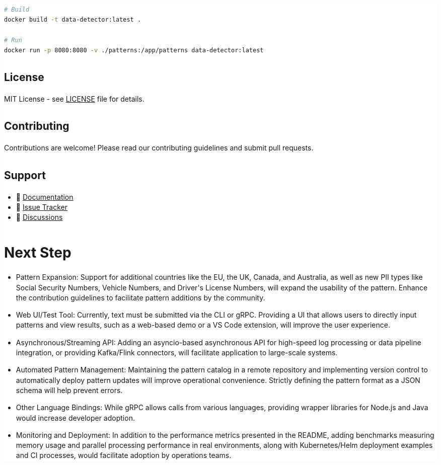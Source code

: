 ```bash
# Build
docker build -t data-detector:latest .

# Run
docker run -p 8080:8080 -v ./patterns:/app/patterns data-detector:latest
```

## License

MIT License - see [LICENSE](LICENSE) file for details.

## Contributing

Contributions are welcome! Please read our contributing guidelines and submit pull requests.

## Support

- 📖 [Documentation](docs/)
- 🐛 [Issue Tracker](https://github.com/yourusername/data-detector/issues)
- 💬 [Discussions](https://github.com/yourusername/data-detector/discussions)


# Next Step
- Pattern Expansion: Support for additional countries like the EU, the UK, Canada, and Australia, as well as new PII types like Social Security Numbers, Vehicle Numbers, and Driver's License Numbers, will expand the usability of the pattern. Enhance the contribution guidelines to facilitate pattern additions by the community.

- Web UI/Test Tool: Currently, text must be submitted via the CLI or gRPC. Providing a UI that allows users to directly input patterns and view results, such as a web-based demo or a VS Code extension, will improve the user experience.

- Asynchronous/Streaming API: Adding an asyncio-based asynchronous API for high-speed log processing or data pipeline integration, or providing Kafka/Flink connectors, will facilitate application to large-scale systems.

- Automated Pattern Management: Maintaining the pattern catalog in a remote repository and implementing version control to automatically deploy pattern updates will improve operational convenience. Strictly defining the pattern format as a JSON schema will help prevent errors.

- Other Language Bindings: While gRPC allows calls from various languages, providing wrapper libraries for Node.js and Java would increase developer adoption.

- Monitoring and Deployment: In addition to the performance metrics presented in the README, adding benchmarks measuring memory usage and parallel processing performance in real environments, along with Kubernetes/Helm deployment examples and CI processes, would facilitate adoption by operations teams.
